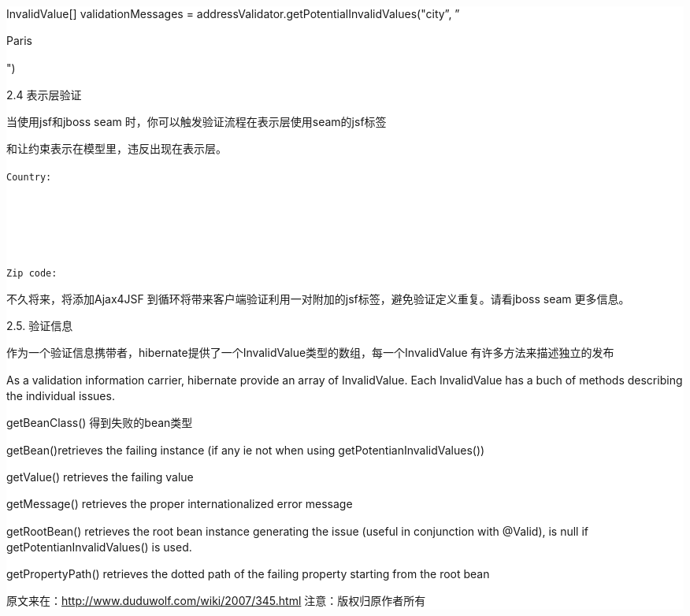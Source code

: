 InvalidValue[] validationMessages = addressValidator.getPotentialInvalidValues("city&#8221;, &#8221;
  
Paris
  
")

2.4 表示层验证

当使用jsf和jboss seam 时，你可以触发验证流程在表示层使用seam的jsf标签

和让约束表示在模型里，违反出现在表示层。





  
    Country:
  



  
    Zip code:
  





不久将来，将添加Ajax4JSF 到循环将带来客户端验证利用一对附加的jsf标签，避免验证定义重复。请看jboss seam 更多信息。

2.5. 验证信息

作为一个验证信息携带者，hibernate提供了一个InvalidValue类型的数组，每一个InvalidValue 有许多方法来描述独立的发布

As a validation information carrier, hibernate provide an array of InvalidValue. Each InvalidValue has a buch of methods describing the individual issues.

getBeanClass() 得到失败的bean类型

getBean()retrieves the failing instance (if any ie not when using getPotentianInvalidValues())

getValue() retrieves the failing value

getMessage() retrieves the proper internationalized error message

getRootBean() retrieves the root bean instance generating the issue (useful in conjunction with @Valid), is null if getPotentianInvalidValues() is used.

getPropertyPath() retrieves the dotted path of the failing property starting from the root bean

原文来在：http://www.duduwolf.com/wiki/2007/345.html 注意：版权归原作者所有